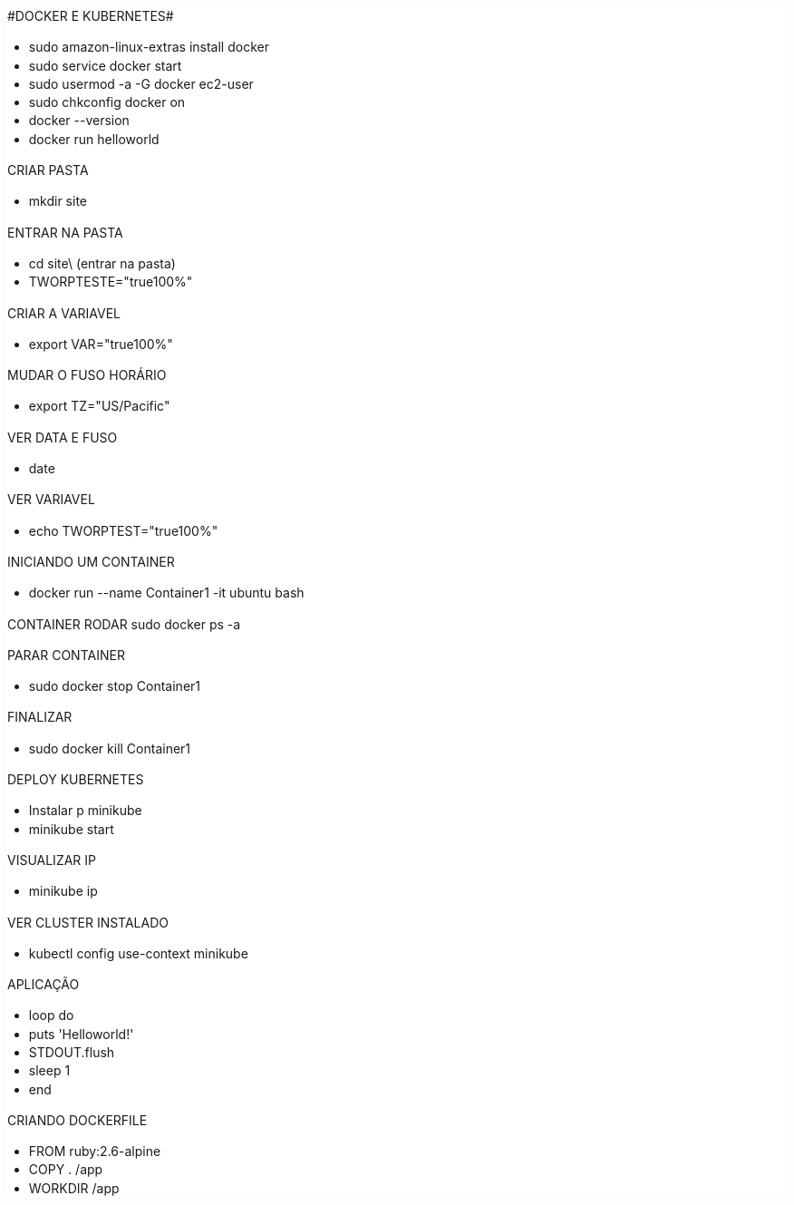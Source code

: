 #DOCKER E KUBERNETES#

- sudo amazon-linux-extras install docker
- sudo service docker start
- sudo usermod -a -G docker ec2-user
- sudo chkconfig docker on 
- docker --version
- docker run helloworld

CRIAR PASTA
- mkdir site

ENTRAR NA PASTA 
- cd site\ (entrar na pasta)
- TWORPTESTE="true100%"

CRIAR A VARIAVEL 
- export VAR="true100%" 

MUDAR O FUSO HORÁRIO
- export TZ="US/Pacific" 

VER DATA E FUSO
- date  

VER VARIAVEL 
- echo TWORPTEST="true100%" 

INICIANDO UM CONTAINER
- docker run --name Container1 -it ubuntu bash

CONTAINER RODAR
sudo docker ps -a 

PARAR CONTAINER
- sudo docker stop Container1

FINALIZAR 
- sudo docker kill Container1

DEPLOY KUBERNETES
- Instalar p minikube
- minikube start

VISUALIZAR IP
- minikube ip

VER CLUSTER INSTALADO
- kubectl config use-context minikube

APLICAÇÃO 
- loop do
- puts 'Helloworld!'
- STDOUT.flush
- sleep 1
- end

CRIANDO DOCKERFILE
- FROM ruby:2.6-alpine
- COPY . /app
- WORKDIR /app

